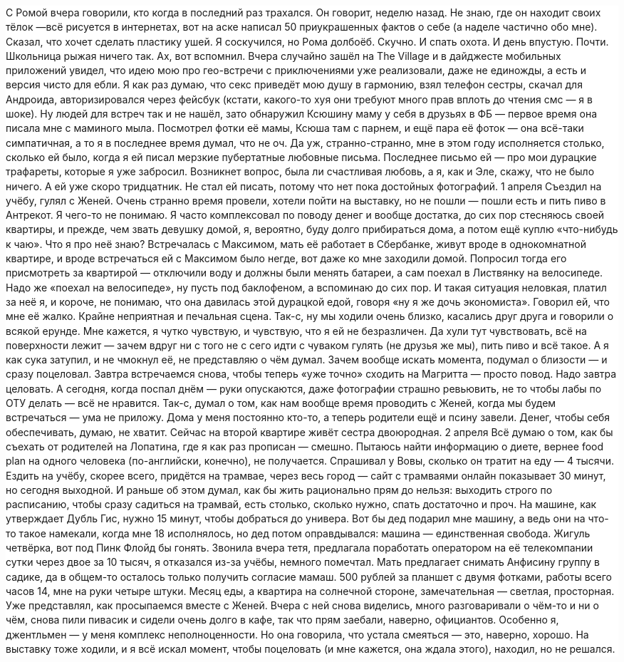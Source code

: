 С Ромой вчера говорили, кто когда в последний раз трахался. Он говорит, неделю назад. Не знаю, где он находит своих тёлок —всё рисуется в интернетах, вот на аске написал 50 приукрашенных фактов о себе (а наделе частично обо мне). Сказал, что хочет сделать пластику ушей. Я соскучился, но Рома долбоёб.
Скучно. И спать охота. И день впустую. Почти. Школьница рыжая ничего так.
Ах, вот вспомнил. Вчера случайно зашёл на The Village и в дайджесте мобильных приложений увидел, что идею мою про гео-встречи с приключениями уже реализовали, даже не единожды, а есть и версия чисто для ебли. Я как раз думаю, что секс приведёт мою душу в гармонию, взял телефон сестры, скачал для Андроида, авторизировался через фейсбук (кстати, какого-то хуя они требуют много прав вплоть до чтения смс — я в шоке). Ну людей для встреч так и не нашёл, зато обнаружил Ксюшину маму у себя в друзьях в ФБ — первое время она писала мне с маминого мыла.
Посмотрел фотки её мамы, Ксюша там с парнем, и ещё пара её фоток — она всё-таки симпатичная, а то я в последнее время думал, что не оч. Да уж, странно-странно, мне в этом году исполняется столько, сколько ей было, когда я ей писал мерзкие пубертатные любовные письма. Последнее письмо ей — про мои дурацкие трафареты, которые я уже забросил. Возникнет вопрос, была ли счастливая любовь, а я, как и Эле, скажу, что не было ничего. А ей уже скоро тридцатник. Не стал ей писать, потому что нет пока достойных фотографий.
1 апреля
Съездил на учёбу, гулял с Женей. Очень странно время провели, хотели пойти на выставку, но не пошли — пошли есть и пить пиво в Антрекот. Я чего-то не понимаю.
Я часто комплексовал по поводу денег и вообще достатка, до сих пор стесняюсь своей квартиры, и прежде, чем звать девушку домой, я, вероятно, буду долго прибираться дома, а потом ещё куплю «что-нибудь к чаю».
Что я про неё знаю? Встречалась с Максимом, мать её работает в Сбербанке, живут вроде в однокомнатной квартире, и вроде встречаться ей с Максимом было негде, вот даже ко мне заходили домой. Попросил тогда его присмотреть за квартирой — отключили воду и должны были менять батареи, а сам поехал в Листвянку на велосипеде. Надо же «поехал на велосипеде», ну пусть под баклофеном, а вспоминаю до сих пор.
И такая ситуация неловкая, платил за неё я, и короче, не понимаю, что она давилась этой дурацкой едой, говоря «ну я же дочь экономиста». Говорил ей, что мне её жалко. Крайне неприятная и печальная сцена.
Так-с, ну мы ходили очень близко, касались друг друга и говорили о всякой ерунде. Мне кажется, я чутко чувствую, и чувствую, что я ей не безразличен. Да хули тут чувствовать, всё на поверхности лежит — зачем вдруг ни с того не с сего идти с чуваком гулять (не друзья же мы), пить пиво и всё такое. А я как сука затупил, и не чмокнул её, не представляю о чём думал. Зачем вообще искать момента, подумал о близости — и сразу поцеловал.
Завтра встречаемся снова, чтобы теперь «уже точно» сходить на Магритта — просто повод. Надо завтра целовать.
А сегодня, когда поспал днём — руки опускаются, даже фотографии страшно ревьювить, не то чтобы лабы по ОТУ делать — всё не нравится.
Так-с, думал о том, как нам вообще время проводить с Женей, когда мы будем встречаться — ума не приложу. Дома у меня постоянно кто-то, а теперь родители ещё и псину завели. Денег, чтобы себя обеспечивать, думаю, не хватит. Сейчас на второй квартире живёт сестра двоюродная.
2 апреля
Всё думаю о том, как бы съехать от родителей на Лопатина, где я как раз прописан — смешно. Пытаюсь найти информацию о диете, вернее food plan на одного человека (по-английски, конечно), не получается. Спрашивал у Вовы, сколько он тратит на еду — 4 тысячи. Ездить на учёбу, скорее всего, придётся на трамвае, через весь город — сайт с трамваями онлайн показывает 30 минут, но сегодня выходной. И раньше об этом думал, как бы жить рационально прям до нельзя: выходить строго по расписанию, чтобы сразу садиться на трамвай, есть столько, сколько нужно, спать достаточно и проч.
На машине, как утверждает Дубль Гис, нужно 15 минут, чтобы добраться до универа. Вот бы дед подарил мне машину, а ведь они на что-то такое намекали, когда мне 18 исполнялось, но дед потом оправдывался: машина — единственная свобода. Жигуль четвёрка, вот под Пинк Флойд бы гонять.
Звонила вчера тетя, предлагала поработать оператором на её телекомпании сутки через двое за 10 тысяч, я отказался из-за учёбы, немного помечтал.
Мать предлагает снимать Анфисину группу в садике, да в общем-то осталось только получить согласие мамаш. 500 рублей за планшет с двумя фотками, работы всего часов 14, мне на руки четыре штуки. Месяц еды, а квартира на солнечной стороне, замечательная — светлая, просторная. Уже представлял, как просыпаемся вместе с Женей.
Вчера с ней снова виделись, много разговаривали о чём-то и ни о чём, снова пили пивасик и сидели очень долго в кафе, так что прям заебали, наверно, официантов. Особенно я, джентльмен — у меня комплекс неполноценности. Но она говорила, что устала смеяться — это, наверно, хорошо. На выставку тоже ходили, и я всё искал момент, чтобы поцеловать (и мне кажется, она ждала этого), находил, но не решался.